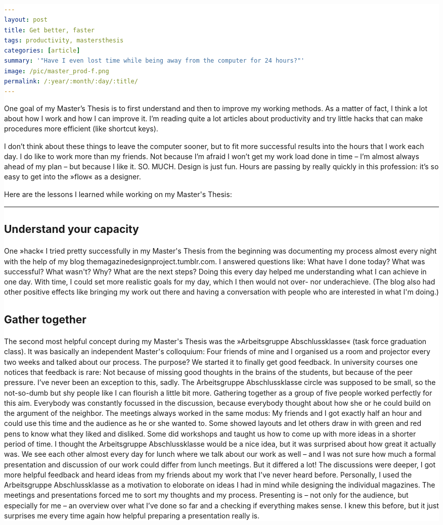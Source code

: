 ```yaml
---
layout: post
title: Get better, faster
tags: productivity, mastersthesis
categories: [article]
summary: '"Have I even lost time while being away from the computer for 24 hours?"'
image: /pic/master_prod-f.png
permalink: /:year/:month/:day/:title/
---
```


One goal of my Master’s Thesis is to first understand and then to improve my working methods. As a matter of fact, I think a lot about how I work and how I can improve it. I’m reading quite a lot articles about productivity and try little hacks that can make procedures more efficient (like shortcut keys).

I don’t think about these things to leave the computer sooner, but to fit more successful results into the hours that I work each day. I do like to work more than my friends. Not because I’m afraid I won’t get my work load done in time – I’m almost always ahead of my plan – but because I like it. SO. MUCH. Design is just fun. Hours are passing by really quickly in this profession: it’s so easy to get into the »flow« as a designer.

Here are the lessons I learned while working on my Master's Thesis:

---

## Understand your capacity

One »hack« I tried pretty successfully in my Master's Thesis from the beginning was documenting my process almost every night with the help of my blog themagazinedesignproject.tumblr.com. I answered questions like: What have I done today? What was successful? What wasn't? Why? What are the next steps? Doing this every day helped me understanding what I can achieve in one day. With time, I could set more realistic goals for my day, which I then would not over- nor underachieve. (The blog also had other positive effects like bringing my work out there and having a conversation with people who are interested in what I'm doing.)

## Gather together

The second most helpful concept during my Master's Thesis was the »Arbeitsgruppe Abschlussklasse« (task force graduation class). It was basically an independent Master's colloquium: Four friends of mine and I organised us a room and projector every two weeks and talked about our process.
The purpose? We started it to finally get good feedback. In university courses one notices that feedback is rare: Not because of missing good thoughts in the brains of the students, but because of the peer pressure. I’ve never been an exception to this, sadly. The Arbeitsgruppe Abschlussklasse circle was supposed to be small, so the not-so-dumb but shy people like I can flourish a little bit more.
Gathering together as a group of five people worked perfectly for this aim. Everybody was constantly focussed in the discussion, because everybody thought about how she or he could build on the argument of the neighbor.
The meetings always worked in the same modus: My friends and I got exactly half an hour and could use this time and the audience as he or she wanted to. Some showed layouts and let others draw in with green and red pens to know what they liked and disliked. Some did workshops and taught us how to come up with more ideas in a shorter period of time.
I thought the Arbeitsgruppe Abschlussklasse would be a nice idea, but it was surprised about how great it actually was. We see each other almost every day for lunch where we talk about our work as well – and I was not sure how much a formal presentation and discussion of our work could differ from lunch meetings. But it differed a lot! The discussions were deeper,
I got more helpful feedback and heard ideas from my friends about my work that I’ve never heard before.
Personally, I used the Arbeitsgruppe Abschlussklasse as a motivation to eloborate on ideas I had in mind while designing the individual magazines. The meetings and presentations forced me to sort my thoughts and my process. Presenting is – not only for the audience, but especially for me – an overview over what I’ve done so far and a checking if everything makes sense. I knew this before, but it just surprises me every time again how helpful preparing a presentation really is.
